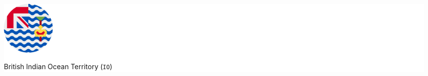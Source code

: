   <div><img src="flags/io.svg" width="100"/><p>British Indian Ocean Territory (<code>IO</code>)</p></div>